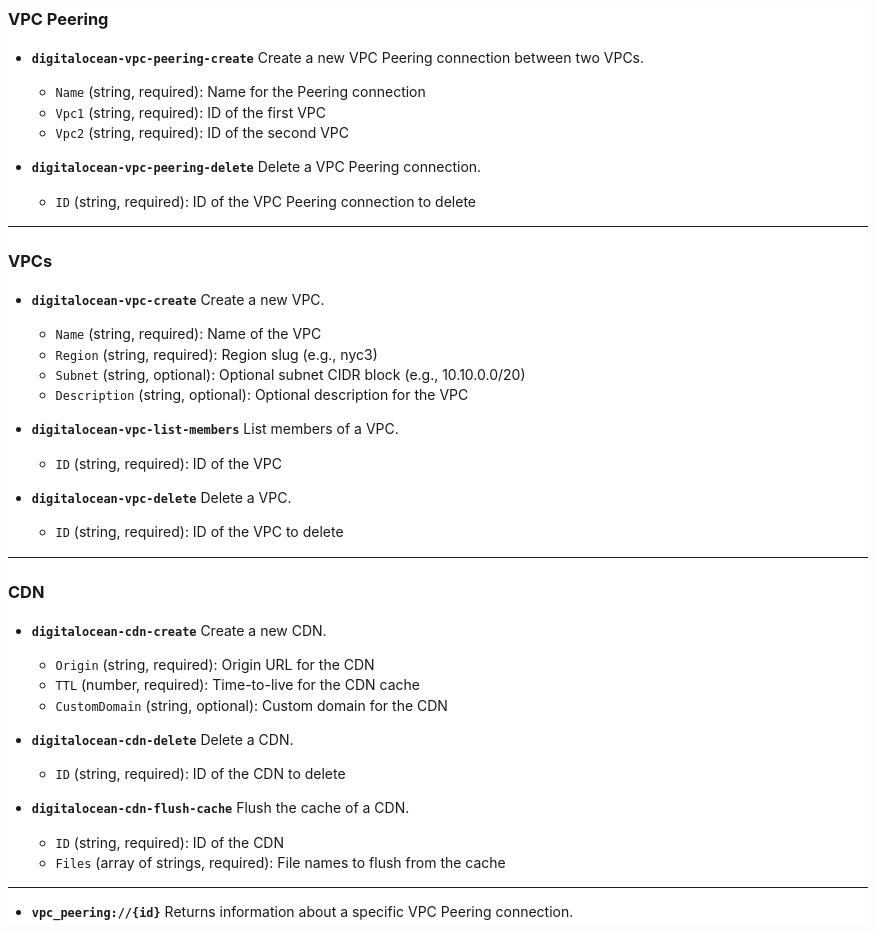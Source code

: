 ### VPC Peering

- **`digitalocean-vpc-peering-create`**
  Create a new VPC Peering connection between two VPCs.
  - `Name` (string, required): Name for the Peering connection
  - `Vpc1` (string, required): ID of the first VPC
  - `Vpc2` (string, required): ID of the second VPC

- **`digitalocean-vpc-peering-delete`**
  Delete a VPC Peering connection.
  - `ID` (string, required): ID of the VPC Peering connection to delete

---

### VPCs

- **`digitalocean-vpc-create`**
  Create a new VPC.
  - `Name` (string, required): Name of the VPC
  - `Region` (string, required): Region slug (e.g., nyc3)
  - `Subnet` (string, optional): Optional subnet CIDR block (e.g., 10.10.0.0/20)
  - `Description` (string, optional): Optional description for the VPC

- **`digitalocean-vpc-list-members`**
  List members of a VPC.
  - `ID` (string, required): ID of the VPC

- **`digitalocean-vpc-delete`**
  Delete a VPC.
  - `ID` (string, required): ID of the VPC to delete

---

### CDN

- **`digitalocean-cdn-create`**
  Create a new CDN.
  - `Origin` (string, required): Origin URL for the CDN
  - `TTL` (number, required): Time-to-live for the CDN cache
  - `CustomDomain` (string, optional): Custom domain for the CDN

- **`digitalocean-cdn-delete`**
  Delete a CDN.
  - `ID` (string, required): ID of the CDN to delete

- **`digitalocean-cdn-flush-cache`**
  Flush the cache of a CDN.
  - `ID` (string, required): ID of the CDN
  - `Files` (array of strings, required): File names to flush from the cache

---

- **`vpc_peering://{id}`**
  Returns information about a specific VPC Peering connection.
